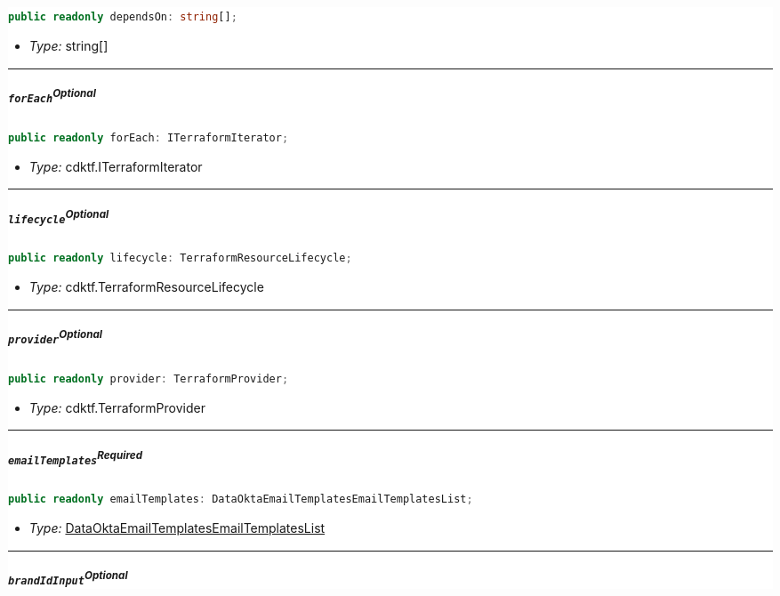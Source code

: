 ```typescript
public readonly dependsOn: string[];
```

- *Type:* string[]

---

##### `forEach`<sup>Optional</sup> <a name="forEach" id="@cdktf/provider-okta.dataOktaEmailTemplates.DataOktaEmailTemplates.property.forEach"></a>

```typescript
public readonly forEach: ITerraformIterator;
```

- *Type:* cdktf.ITerraformIterator

---

##### `lifecycle`<sup>Optional</sup> <a name="lifecycle" id="@cdktf/provider-okta.dataOktaEmailTemplates.DataOktaEmailTemplates.property.lifecycle"></a>

```typescript
public readonly lifecycle: TerraformResourceLifecycle;
```

- *Type:* cdktf.TerraformResourceLifecycle

---

##### `provider`<sup>Optional</sup> <a name="provider" id="@cdktf/provider-okta.dataOktaEmailTemplates.DataOktaEmailTemplates.property.provider"></a>

```typescript
public readonly provider: TerraformProvider;
```

- *Type:* cdktf.TerraformProvider

---

##### `emailTemplates`<sup>Required</sup> <a name="emailTemplates" id="@cdktf/provider-okta.dataOktaEmailTemplates.DataOktaEmailTemplates.property.emailTemplates"></a>

```typescript
public readonly emailTemplates: DataOktaEmailTemplatesEmailTemplatesList;
```

- *Type:* <a href="#@cdktf/provider-okta.dataOktaEmailTemplates.DataOktaEmailTemplatesEmailTemplatesList">DataOktaEmailTemplatesEmailTemplatesList</a>

---

##### `brandIdInput`<sup>Optional</sup> <a name="brandIdInput" id="@cdktf/provider-okta.dataOktaEmailTemplates.DataOktaEmailTemplates.property.brandIdInput"></a>

